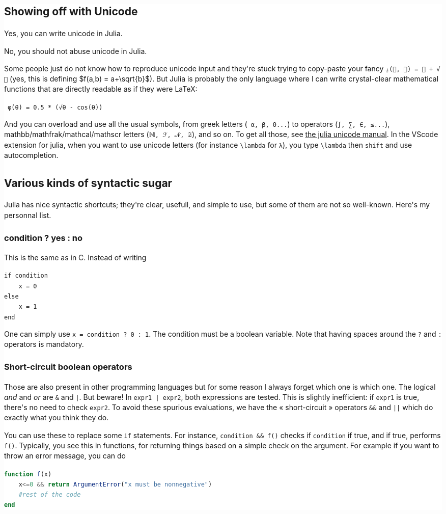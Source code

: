 ## Showing off with Unicode

Yes, you can write unicode in Julia. 

No, you should not abuse unicode in Julia. 

Some people just do not know how to reproduce unicode input and they're stuck trying to copy-paste your fancy `⨦(🌁, 🌄) = 🌁 + √🌄` (yes, this is defining $f(a,b) = a+\sqrt{b}$). But Julia is probably the only language where I can write crystal-clear mathematical functions that are directly readable as if they were LaTeX: 
```
 φ(θ) = 0.5 * (√θ - cos(θ))
 ```
 And you can overload and use all the usual symbols, from greek letters (` α, β, Θ...`) to operators (`∫, ∑, ∈, ≤...`), mathbb/mathfrak/mathcal/mathscr letters (`𝕄, ℱ, 𝓝, 𝔖`), and so on. To get all those, see [the julia unicode manual](https://docs.julialang.org/en/v1/manual/unicode-input/). In the VScode extension for julia, when you want to use unicode letters (for instance `\lambda` for `λ`), you type `\lambda` then `shift` and use autocompletion. 

## Various kinds of syntactic sugar

Julia has nice syntactic shortcuts; they're clear, usefull, and simple to use, but some of them are not so well-known. Here's my personnal list. 

### condition ? yes : no

This is the same as in C. Instead of writing
```
if condition
    x = 0
else
    x = 1
end
```
One can simply use `x = condition ? 0 : 1`. The condition must be a boolean variable. Note that having spaces around the `?` and `:` operators is mandatory.  

### Short-circuit boolean operators

Those are also present in other programming languages but for some reason I always forget which one is which one. The logical *and* and *or* are `&` and `|`. But beware! In `expr1 | expr2`, both expressions are tested. This is slightly inefficient: if `expr1` is true, there's no need to check `expr2`. To avoid these spurious evaluations, we have the « short-circuit » operators `&&` and `||` which do exactly what you think they do. 

You can use these to replace some `if` statements. For instance, `condition && f()` checks if `condition` if true, and if true, performs `f()`. Typically, you see this in functions, for returning things based on a simple check on the argument. For example if you want to throw an error message, you can do
```julia
function f(x)
    x<=0 && return ArgumentError("x must be nonnegative")
    #rest of the code
end
```
